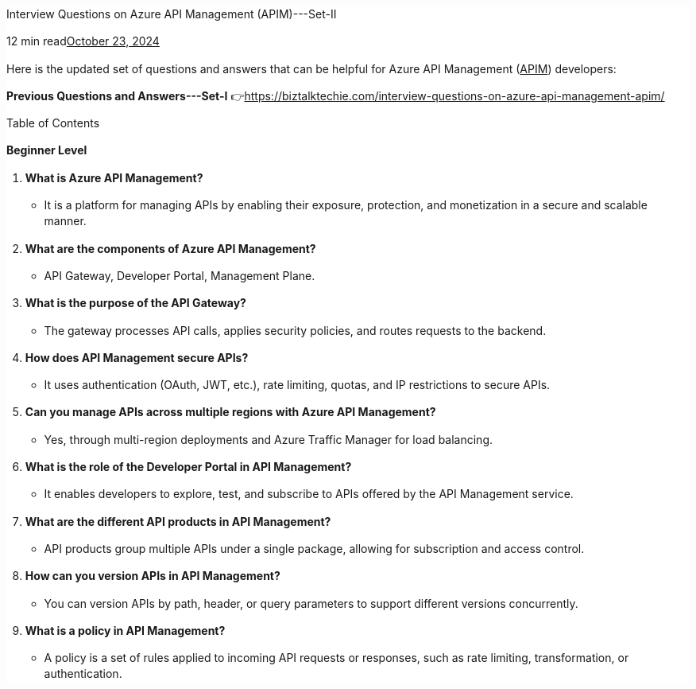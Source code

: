 Interview Questions on Azure API Management (APIM)---Set-II

12 min read[October 23,
2024](https://biztalktechie.com/interview-questions-on-api-management/)

Here is the updated set of questions and answers that can be helpful for
Azure API Management
([APIM](https://azure.microsoft.com/en-in/products/api-management/))
developers:

**Previous Questions and
Answers---Set-I** 👉<https://biztalktechie.com/interview-questions-on-azure-api-management-apim/>

Table of Contents

**Beginner Level**

1.  **What is Azure API Management?**

    -   It is a platform for managing APIs by enabling their exposure,
        protection, and monetization in a secure and scalable manner.

2.  **What are the components of Azure API Management?**

    -   API Gateway, Developer Portal, Management Plane.

3.  **What is the purpose of the API Gateway?**

    -   The gateway processes API calls, applies security policies, and
        routes requests to the backend.

4.  **How does API Management secure APIs?**

    -   It uses authentication (OAuth, JWT, etc.), rate limiting,
        quotas, and IP restrictions to secure APIs.

5.  **Can you manage APIs across multiple regions with Azure API
    Management?**

    -   Yes, through multi-region deployments and Azure Traffic Manager
        for load balancing.

6.  **What is the role of the Developer Portal in API Management?**

    -   It enables developers to explore, test, and subscribe to APIs
        offered by the API Management service.

7.  **What are the different API products in API Management?**

    -   API products group multiple APIs under a single package,
        allowing for subscription and access control.

8.  **How can you version APIs in API Management?**

    -   You can version APIs by path, header, or query parameters to
        support different versions concurrently.

9.  **What is a policy in API Management?**

    -   A policy is a set of rules applied to incoming API requests or
        responses, such as rate limiting, transformation, or
        authentication.
